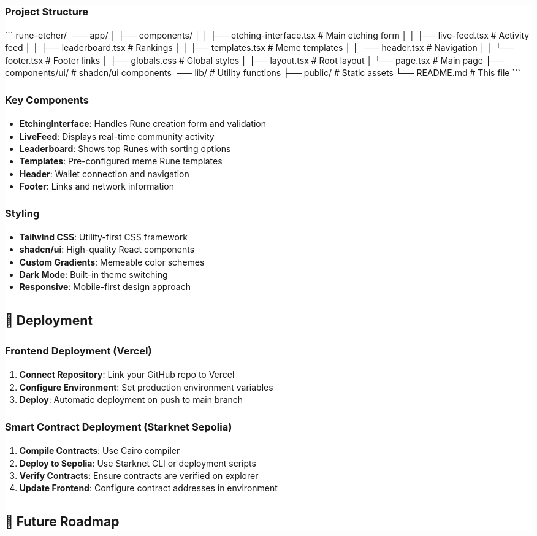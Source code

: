 ### Project Structure
\`\`\`
rune-etcher/
├── app/
│   ├── components/
│   │   ├── etching-interface.tsx    # Main etching form
│   │   ├── live-feed.tsx           # Activity feed
│   │   ├── leaderboard.tsx         # Rankings
│   │   ├── templates.tsx           # Meme templates
│   │   ├── header.tsx              # Navigation
│   │   └── footer.tsx              # Footer links
│   ├── globals.css                 # Global styles
│   ├── layout.tsx                  # Root layout
│   └── page.tsx                    # Main page
├── components/ui/                  # shadcn/ui components
├── lib/                           # Utility functions
├── public/                        # Static assets
└── README.md                      # This file
\`\`\`

### Key Components

- **EtchingInterface**: Handles Rune creation form and validation
- **LiveFeed**: Displays real-time community activity
- **Leaderboard**: Shows top Runes with sorting options
- **Templates**: Pre-configured meme Rune templates
- **Header**: Wallet connection and navigation
- **Footer**: Links and network information

### Styling
- **Tailwind CSS**: Utility-first CSS framework
- **shadcn/ui**: High-quality React components
- **Custom Gradients**: Memeable color schemes
- **Dark Mode**: Built-in theme switching
- **Responsive**: Mobile-first design approach

## 🚀 Deployment

### Frontend Deployment (Vercel)
1. **Connect Repository**: Link your GitHub repo to Vercel
2. **Configure Environment**: Set production environment variables
3. **Deploy**: Automatic deployment on push to main branch

### Smart Contract Deployment (Starknet Sepolia)
1. **Compile Contracts**: Use Cairo compiler
2. **Deploy to Sepolia**: Use Starknet CLI or deployment scripts
3. **Verify Contracts**: Ensure contracts are verified on explorer
4. **Update Frontend**: Configure contract addresses in environment

## 🔮 Future Roadmap
